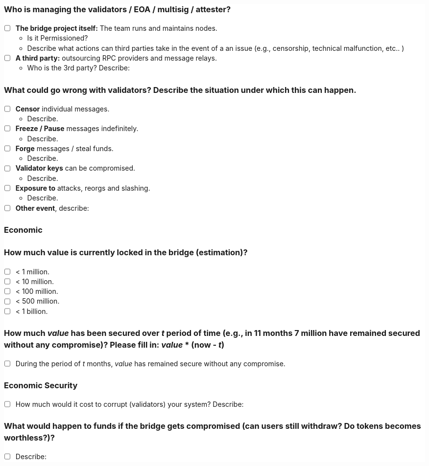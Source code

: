 ### Who is managing the validators / EOA / multisig / attester?

- [ ]  **The bridge project itself:** The team runs and maintains nodes.
    - Is it Permissioned?
    - Describe what actions can third parties take in the event of a an issue (e.g., censorship, technical malfunction, etc.. )
- [ ]  **A third party:** outsourcing RPC providers and message relays.
    - Who is the 3rd party? Describe:

### What could go wrong with validators? Describe the situation under which this can happen.

- [ ]  **Censor** individual messages.
    - Describe.
- [ ]  **Freeze / Pause** messages indefinitely.
    - Describe.
- [ ]  **Forge** messages / steal funds.
    - Describe.
- [ ]  **Validator keys** can be compromised.
    - Describe.
- [ ]  **Exposure to** attacks, reorgs and slashing.
    - Describe.
- [ ]  **Other event**, describe:

### Economic

### How much value is currently locked in the bridge (estimation)?

- [ ]  < 1 million.
- [ ]  < 10 million.
- [ ]  < 100 million.
- [ ]  < 500 million.
- [ ]  < 1 billion.

### How much *value* has been secured over *t* period of time (e.g., in **11** months **7 million** have remained secured without any compromise)? Please fill in: *value* * (now - *t*)

- [ ]  During the period of *t* months, *value* has remained secure without any compromise.

### Economic Security

- [ ]  How much would it cost to corrupt (validators) your system? Describe:

### What would happen to funds if the bridge gets compromised (can users still withdraw? Do tokens becomes worthless?)?

- [ ]  Describe:

